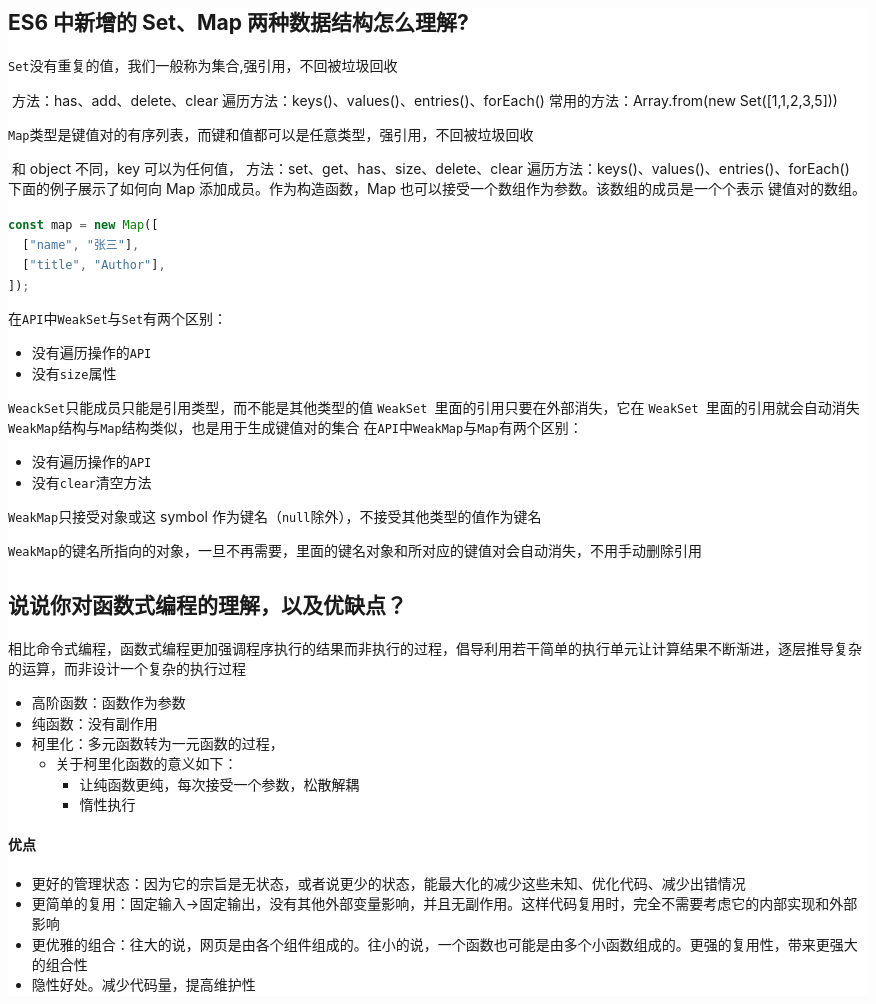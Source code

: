 ## ES6 中新增的 Set、Map 两种数据结构怎么理解?

`Set`没有重复的值，我们一般称为集合,强引用，不回被垃圾回收

​ 方法：has、add、delete、clear
​ 遍历方法：keys()、values()、entries()、forEach()
​ 常用的方法：Array.from(new Set([1,1,2,3,5]))

`Map`类型是键值对的有序列表，而键和值都可以是任意类型，强引用，不回被垃圾回收

​ 和 object 不同，key 可以为任何值，
​ 方法：set、get、has、size、delete、clear
​ 遍历方法：keys()、values()、entries()、forEach()
​ 下面的例子展示了如何向 Map 添加成员。作为构造函数，Map 也可以接受一个数组作为参数。该数组的成员是一个个表示 键值对的数组。

```javascript
const map = new Map([
  ["name", "张三"],
  ["title", "Author"],
]);
```

在`API`中`WeakSet`与`Set`有两个区别：

- 没有遍历操作的`API`
- 没有`size`属性

`WeackSet`只能成员只能是引用类型，而不能是其他类型的值
`WeakSet `里面的引用只要在外部消失，它在 `WeakSet `里面的引用就会自动消失
`WeakMap`结构与`Map`结构类似，也是用于生成键值对的集合
在`API`中`WeakMap`与`Map`有两个区别：

- 没有遍历操作的`API`
- 没有`clear`清空方法

`WeakMap`只接受对象或这 symbol 作为键名（`null`除外），不接受其他类型的值作为键名

`WeakMap`的键名所指向的对象，一旦不再需要，里面的键名对象和所对应的键值对会自动消失，不用手动删除引用

## 说说你对函数式编程的理解，以及优缺点？

相比命令式编程，函数式编程更加强调程序执行的结果而非执行的过程，倡导利用若干简单的执行单元让计算结果不断渐进，逐层推导复杂的运算，而非设计一个复杂的执行过程

- 高阶函数：函数作为参数
- 纯函数：没有副作用
- 柯里化：多元函数转为一元函数的过程，
  - 关于柯里化函数的意义如下：
    - 让纯函数更纯，每次接受一个参数，松散解耦
    - 惰性执行

#### 优点

- 更好的管理状态：因为它的宗旨是无状态，或者说更少的状态，能最大化的减少这些未知、优化代码、减少出错情况
- 更简单的复用：固定输入->固定输出，没有其他外部变量影响，并且无副作用。这样代码复用时，完全不需要考虑它的内部实现和外部影响
- 更优雅的组合：往大的说，网页是由各个组件组成的。往小的说，一个函数也可能是由多个小函数组成的。更强的复用性，带来更强大的组合性
- 隐性好处。减少代码量，提高维护性

